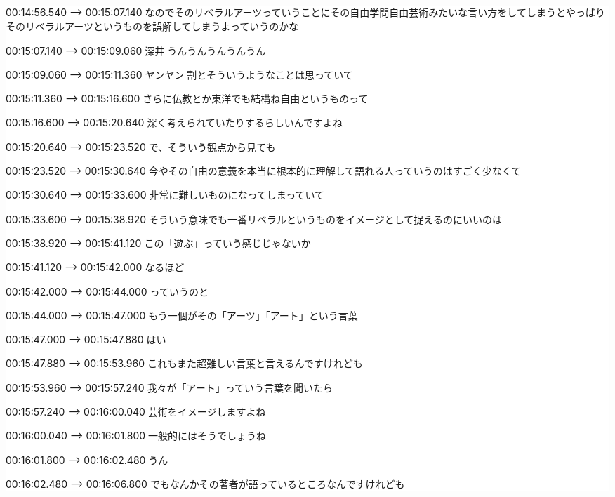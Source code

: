 00:14:56.540 --> 00:15:07.140
なのでそのリベラルアーツっていうことにその自由学問自由芸術みたいな言い方をしてしまうとやっぱりそのリベラルアーツというものを誤解してしまうよっていうのかな

00:15:07.140 --> 00:15:09.060
深井 うんうんうんうんうん

00:15:09.060 --> 00:15:11.360
ヤンヤン 割とそういうようなことは思っていて

00:15:11.360 --> 00:15:16.600
さらに仏教とか東洋でも結構ね自由というものって

00:15:16.600 --> 00:15:20.640
深く考えられていたりするらしいんですよね

00:15:20.640 --> 00:15:23.520
で、そういう観点から見ても

00:15:23.520 --> 00:15:30.640
今やその自由の意義を本当に根本的に理解して語れる人っていうのはすごく少なくて

00:15:30.640 --> 00:15:33.600
非常に難しいものになってしまっていて

00:15:33.600 --> 00:15:38.920
そういう意味でも一番リベラルというものをイメージとして捉えるのにいいのは

00:15:38.920 --> 00:15:41.120
この「遊ぶ」っていう感じじゃないか

00:15:41.120 --> 00:15:42.000
なるほど

00:15:42.000 --> 00:15:44.000
っていうのと

00:15:44.000 --> 00:15:47.000
もう一個がその「アーツ」「アート」という言葉

00:15:47.000 --> 00:15:47.880
はい

00:15:47.880 --> 00:15:53.960
これもまた超難しい言葉と言えるんですけれども

00:15:53.960 --> 00:15:57.240
我々が「アート」っていう言葉を聞いたら

00:15:57.240 --> 00:16:00.040
芸術をイメージしますよね

00:16:00.040 --> 00:16:01.800
一般的にはそうでしょうね

00:16:01.800 --> 00:16:02.480
うん

00:16:02.480 --> 00:16:06.800
でもなんかその著者が語っているところなんですけれども
